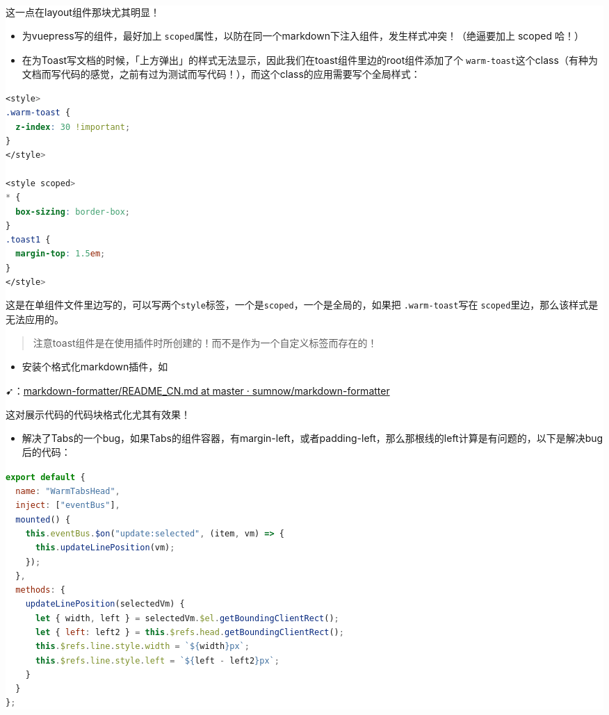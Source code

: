 这一点在layout组件那块尤其明显！

- 为vuepress写的组件，最好加上 `scoped`属性，以防在同一个markdown下注入组件，发生样式冲突！（绝逼要加上 scoped 哈！）

- 在为Toast写文档的时候，「上方弹出」的样式无法显示，因此我们在toast组件里边的root组件添加了个 `warm-toast`这个class（有种为文档而写代码的感觉，之前有过为测试而写代码！），而这个class的应用需要写个全局样式：

```css
<style>
.warm-toast {
  z-index: 30 !important;
}
</style>

<style scoped>
* {
  box-sizing: border-box;
}
.toast1 {
  margin-top: 1.5em;
}
</style>
```

这是在单组件文件里边写的，可以写两个`style`标签，一个是`scoped`，一个是全局的，如果把 `.warm-toast`写在 `scoped`里边，那么该样式是无法应用的。

> 注意toast组件是在使用插件时所创建的！而不是作为一个自定义标签而存在的！

- 安装个格式化markdown插件，如

➹：[markdown-formatter/README_CN.md at master · sumnow/markdown-formatter](https://github.com/sumnow/markdown-formatter/blob/master/README_CN.md)

这对展示代码的代码块格式化尤其有效果！

- 解决了Tabs的一个bug，如果Tabs的组件容器，有margin-left，或者padding-left，那么那根线的left计算是有问题的，以下是解决bug后的代码：

```js
export default {
  name: "WarmTabsHead",
  inject: ["eventBus"],
  mounted() {
    this.eventBus.$on("update:selected", (item, vm) => {
      this.updateLinePosition(vm);
    });
  },
  methods: {
    updateLinePosition(selectedVm) {
      let { width, left } = selectedVm.$el.getBoundingClientRect();
      let { left: left2 } = this.$refs.head.getBoundingClientRect();
      this.$refs.line.style.width = `${width}px`;
      this.$refs.line.style.left = `${left - left2}px`;
    }
  }
};
```
